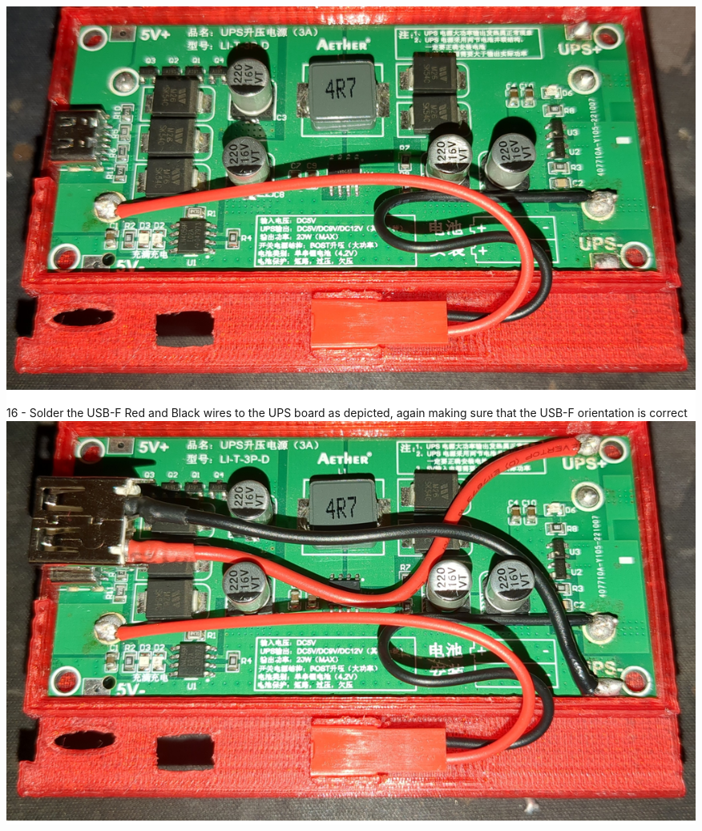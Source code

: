 ![cmn](Pics/Soldering/soldering-15.jpg)

16 - Solder the USB-F Red and Black wires to the UPS board as depicted, again making sure that the USB-F orientation is correct
![cmn](Pics/Soldering/soldering-16.jpg)
